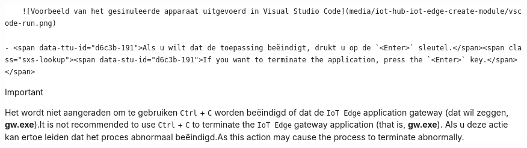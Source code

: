         ![Voorbeeld van het gesimuleerde apparaat uitgevoerd in Visual Studio Code](media/iot-hub-iot-edge-create-module/vscode-run.png)
    
    - <span data-ttu-id="d6c3b-191">Als u wilt dat de toepassing beëindigt, drukt u op de `<Enter>` sleutel.</span><span class="sxs-lookup"><span data-stu-id="d6c3b-191">If you want to terminate the application, press the `<Enter>` key.</span></span>

>[!IMPORTANT]
<span data-ttu-id="d6c3b-192">Het wordt niet aangeraden om te gebruiken `Ctrl`  +  `C` worden beëindigd of dat de `IoT Edge` application gateway (dat wil zeggen, **gw.exe**).</span><span class="sxs-lookup"><span data-stu-id="d6c3b-192">It is not recommended to use `Ctrl` + `C` to terminate the `IoT Edge` gateway application (that is, **gw.exe**).</span></span> <span data-ttu-id="d6c3b-193">Als u deze actie kan ertoe leiden dat het proces abnormaal beëindigd.</span><span class="sxs-lookup"><span data-stu-id="d6c3b-193">As this action may cause the process to terminate abnormally.</span></span>

